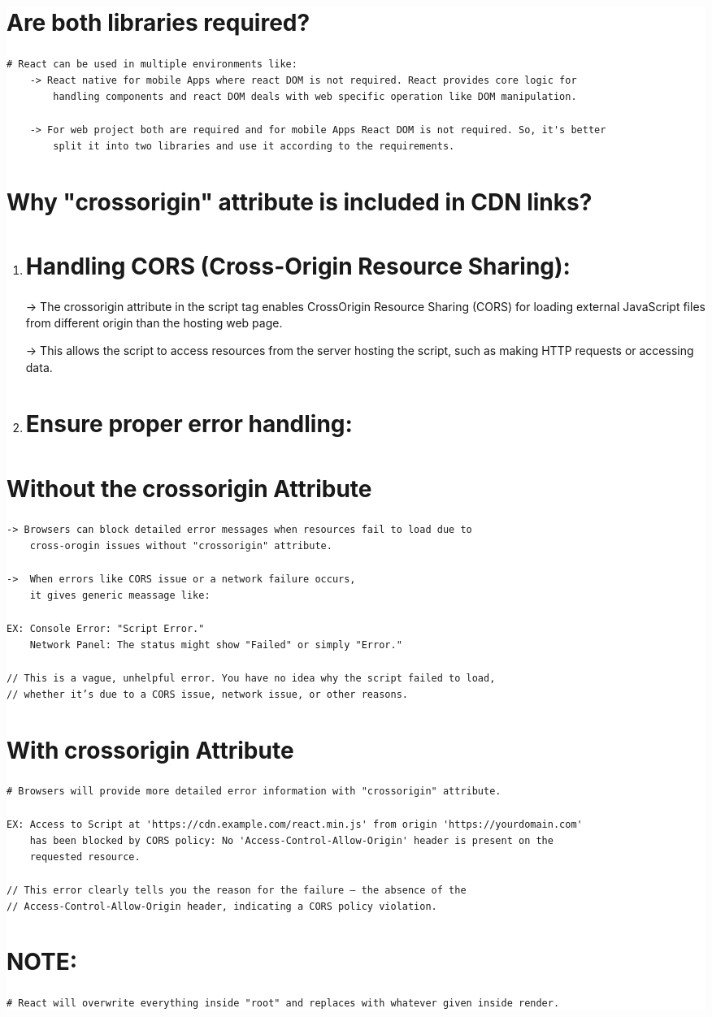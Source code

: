 # Are both libraries required?
    # React can be used in multiple environments like:
        -> React native for mobile Apps where react DOM is not required. React provides core logic for
            handling components and react DOM deals with web specific operation like DOM manipulation.

        -> For web project both are required and for mobile Apps React DOM is not required. So, it's better
            split it into two libraries and use it according to the requirements.


# Why "crossorigin" attribute is included in CDN links?
1. # Handling CORS (Cross-Origin Resource Sharing):
    -> The crossorigin attribute in the script tag enables CrossOrigin Resource Sharing (CORS) for loading   external JavaScript files from different origin than the hosting web page.

    -> This allows the script to access resources from the server hosting the script, such as making HTTP   requests or accessing data.

2. # Ensure proper error handling: 
# Without the crossorigin Attribute
    -> Browsers can block detailed error messages when resources fail to load due to 
        cross-orogin issues without "crossorigin" attribute.

    ->  When errors like CORS issue or a network failure occurs, 
        it gives generic meassage like:

    EX: Console Error: "Script Error."
        Network Panel: The status might show "Failed" or simply "Error."

    // This is a vague, unhelpful error. You have no idea why the script failed to load,
    // whether it’s due to a CORS issue, network issue, or other reasons.
# With crossorigin Attribute
    # Browsers will provide more detailed error information with "crossorigin" attribute.

    EX: Access to Script at 'https://cdn.example.com/react.min.js' from origin 'https://yourdomain.com' 
        has been blocked by CORS policy: No 'Access-Control-Allow-Origin' header is present on the 
        requested resource.

    // This error clearly tells you the reason for the failure — the absence of the 
    // Access-Control-Allow-Origin header, indicating a CORS policy violation.
    
# NOTE: 
    # React will overwrite everything inside "root" and replaces with whatever given inside render.

